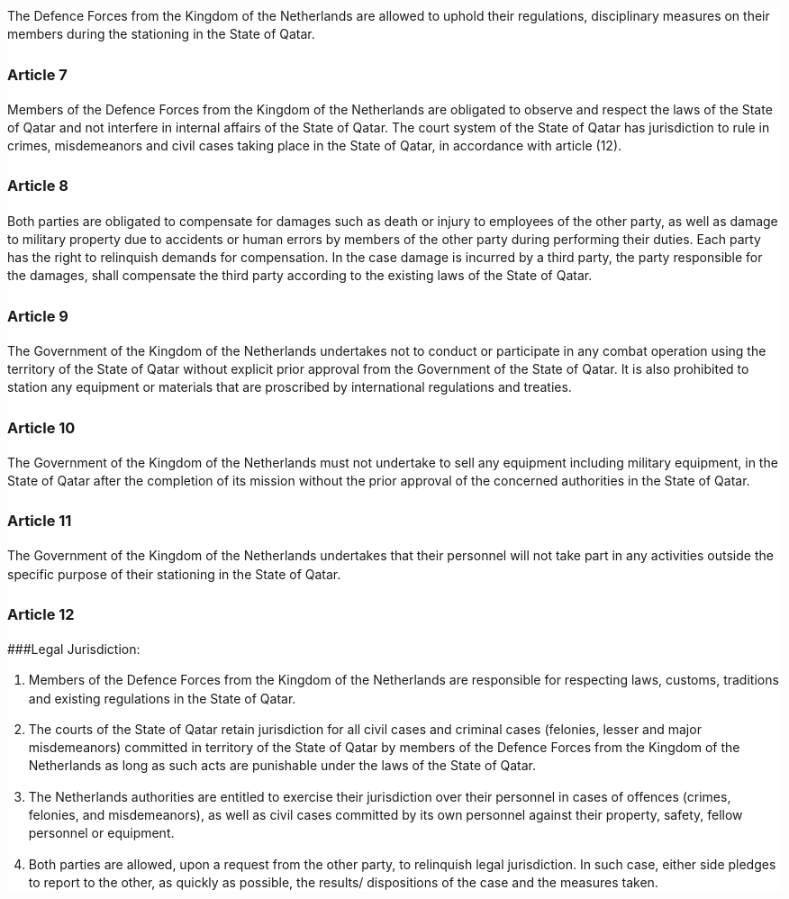 The Defence Forces from the Kingdom of the Netherlands are allowed to uphold their regulations, disciplinary measures on their members during the stationing in the State of Qatar. 

### Article  7  

Members of the Defence Forces from the Kingdom of the Netherlands are obligated to observe and respect the laws of the State of Qatar and not interfere in internal affairs of the State of Qatar. The court system of the State of Qatar has jurisdiction to rule in crimes, misdemeanors and civil cases taking place in the State of Qatar, in accordance with article (12). 

### Article  8  

Both parties are obligated to compensate for damages such as death or injury to employees of the other party, as well as damage to military property due to accidents or human errors by members of the other party during performing their duties. Each party has the right to relinquish demands for compensation. In the case damage is incurred by a third party, the party responsible for the damages, shall compensate the third party according to the existing laws of the State of Qatar. 

### Article  9  

The Government of the Kingdom of the Netherlands undertakes not to conduct or participate in any combat operation using the territory of the State of Qatar without explicit prior approval from the Government of the State of Qatar. It is also prohibited to station any equipment or materials that are proscribed by international regulations and treaties. 

### Article  10  

The Government of the Kingdom of the Netherlands must not undertake to sell any equipment including military equipment, in the State of Qatar after the completion of its mission without the prior approval of the concerned authorities in the State of Qatar. 

### Article  11  

The Government of the Kingdom of the Netherlands undertakes that their personnel will not take part in any activities outside the specific purpose of their stationing in the State of Qatar. 

### Article  12  

###Legal Jurisdiction:

1. Members of the Defence Forces from the Kingdom of the Netherlands are responsible for respecting laws, customs, traditions and existing regulations in the State of Qatar.  

2. The courts of the State of Qatar retain jurisdiction for all civil cases and criminal cases (felonies, lesser and major misdemeanors) committed in territory of the State of Qatar by members of the Defence Forces from the Kingdom of the Netherlands as long as such acts are punishable under the laws of the State of Qatar.  

3. The Netherlands authorities are entitled to exercise their jurisdiction over their personnel in cases of offences (crimes, felonies, and misdemeanors), as well as civil cases committed by its own personnel against their property, safety, fellow personnel or equipment.  

4. Both parties are allowed, upon a request from the other party, to relinquish legal jurisdiction. In such case, either side pledges to report to the other, as quickly as possible, the results/ dispositions of the case and the measures taken.  
